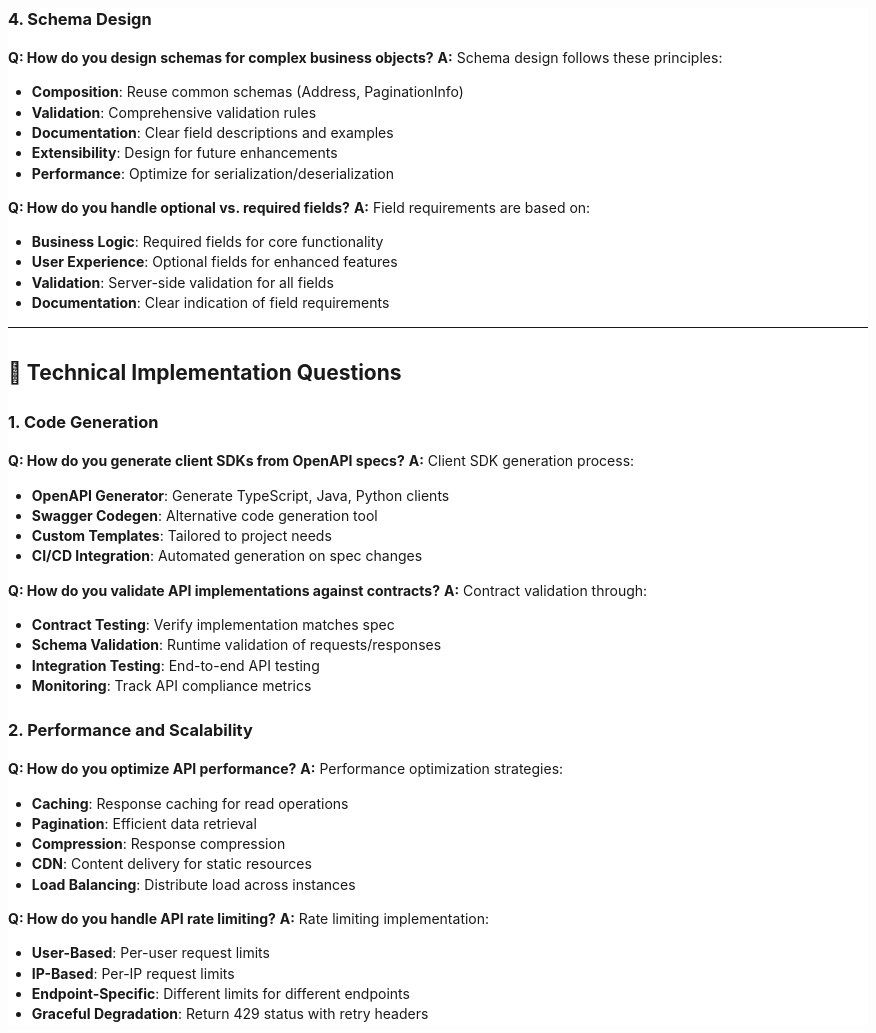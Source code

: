 ### 4. Schema Design

**Q: How do you design schemas for complex business objects?**
**A:** Schema design follows these principles:
- **Composition**: Reuse common schemas (Address, PaginationInfo)
- **Validation**: Comprehensive validation rules
- **Documentation**: Clear field descriptions and examples
- **Extensibility**: Design for future enhancements
- **Performance**: Optimize for serialization/deserialization

**Q: How do you handle optional vs. required fields?**
**A:** Field requirements are based on:
- **Business Logic**: Required fields for core functionality
- **User Experience**: Optional fields for enhanced features
- **Validation**: Server-side validation for all fields
- **Documentation**: Clear indication of field requirements

---

## 🔧 Technical Implementation Questions

### 1. Code Generation

**Q: How do you generate client SDKs from OpenAPI specs?**
**A:** Client SDK generation process:
- **OpenAPI Generator**: Generate TypeScript, Java, Python clients
- **Swagger Codegen**: Alternative code generation tool
- **Custom Templates**: Tailored to project needs
- **CI/CD Integration**: Automated generation on spec changes

**Q: How do you validate API implementations against contracts?**
**A:** Contract validation through:
- **Contract Testing**: Verify implementation matches spec
- **Schema Validation**: Runtime validation of requests/responses
- **Integration Testing**: End-to-end API testing
- **Monitoring**: Track API compliance metrics

### 2. Performance and Scalability

**Q: How do you optimize API performance?**
**A:** Performance optimization strategies:
- **Caching**: Response caching for read operations
- **Pagination**: Efficient data retrieval
- **Compression**: Response compression
- **CDN**: Content delivery for static resources
- **Load Balancing**: Distribute load across instances

**Q: How do you handle API rate limiting?**
**A:** Rate limiting implementation:
- **User-Based**: Per-user request limits
- **IP-Based**: Per-IP request limits
- **Endpoint-Specific**: Different limits for different endpoints
- **Graceful Degradation**: Return 429 status with retry headers
